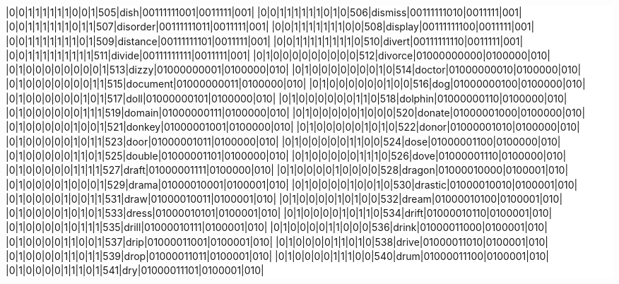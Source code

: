 |0|0|1|1|1|1|1|1|0|0|1|505|dish|00111111001|0011111|001|
|0|0|1|1|1|1|1|1|0|1|0|506|dismiss|00111111010|0011111|001|
|0|0|1|1|1|1|1|1|0|1|1|507|disorder|00111111011|0011111|001|
|0|0|1|1|1|1|1|1|1|0|0|508|display|00111111100|0011111|001|
|0|0|1|1|1|1|1|1|1|0|1|509|distance|00111111101|0011111|001|
|0|0|1|1|1|1|1|1|1|1|0|510|divert|00111111110|0011111|001|
|0|0|1|1|1|1|1|1|1|1|1|511|divide|00111111111|0011111|001|
|0|1|0|0|0|0|0|0|0|0|0|512|divorce|01000000000|0100000|010|
|0|1|0|0|0|0|0|0|0|0|1|513|dizzy|01000000001|0100000|010|
|0|1|0|0|0|0|0|0|0|1|0|514|doctor|01000000010|0100000|010|
|0|1|0|0|0|0|0|0|0|1|1|515|document|01000000011|0100000|010|
|0|1|0|0|0|0|0|0|1|0|0|516|dog|01000000100|0100000|010|
|0|1|0|0|0|0|0|0|1|0|1|517|doll|01000000101|0100000|010|
|0|1|0|0|0|0|0|0|1|1|0|518|dolphin|01000000110|0100000|010|
|0|1|0|0|0|0|0|0|1|1|1|519|domain|01000000111|0100000|010|
|0|1|0|0|0|0|0|1|0|0|0|520|donate|01000001000|0100000|010|
|0|1|0|0|0|0|0|1|0|0|1|521|donkey|01000001001|0100000|010|
|0|1|0|0|0|0|0|1|0|1|0|522|donor|01000001010|0100000|010|
|0|1|0|0|0|0|0|1|0|1|1|523|door|01000001011|0100000|010|
|0|1|0|0|0|0|0|1|1|0|0|524|dose|01000001100|0100000|010|
|0|1|0|0|0|0|0|1|1|0|1|525|double|01000001101|0100000|010|
|0|1|0|0|0|0|0|1|1|1|0|526|dove|01000001110|0100000|010|
|0|1|0|0|0|0|0|1|1|1|1|527|draft|01000001111|0100000|010|
|0|1|0|0|0|0|1|0|0|0|0|528|dragon|01000010000|0100001|010|
|0|1|0|0|0|0|1|0|0|0|1|529|drama|01000010001|0100001|010|
|0|1|0|0|0|0|1|0|0|1|0|530|drastic|01000010010|0100001|010|
|0|1|0|0|0|0|1|0|0|1|1|531|draw|01000010011|0100001|010|
|0|1|0|0|0|0|1|0|1|0|0|532|dream|01000010100|0100001|010|
|0|1|0|0|0|0|1|0|1|0|1|533|dress|01000010101|0100001|010|
|0|1|0|0|0|0|1|0|1|1|0|534|drift|01000010110|0100001|010|
|0|1|0|0|0|0|1|0|1|1|1|535|drill|01000010111|0100001|010|
|0|1|0|0|0|0|1|1|0|0|0|536|drink|01000011000|0100001|010|
|0|1|0|0|0|0|1|1|0|0|1|537|drip|01000011001|0100001|010|
|0|1|0|0|0|0|1|1|0|1|0|538|drive|01000011010|0100001|010|
|0|1|0|0|0|0|1|1|0|1|1|539|drop|01000011011|0100001|010|
|0|1|0|0|0|0|1|1|1|0|0|540|drum|01000011100|0100001|010|
|0|1|0|0|0|0|1|1|1|0|1|541|dry|01000011101|0100001|010|